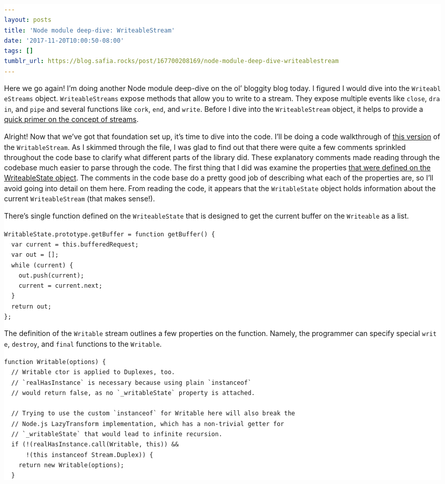 ```yaml
---
layout: posts
title: 'Node module deep-dive: WriteableStream'
date: '2017-11-20T10:00:50-08:00'
tags: []
tumblr_url: https://blog.safia.rocks/post/167700208169/node-module-deep-dive-writeablestream
---
```

Here we go again! I’m doing another Node module deep-dive on the ol’ bloggity blog today. I figured I would dive into the `WriteableStreams` object. `WriteableStreams` expose methods that allow you to write to a stream. They expose multiple events like `close`, `drain`, and `pipe` and several functions like `cork`, `end`, and `write`. Before I dive into the `WriteableStream` object, it helps to provide a [quick primer on the concept of streams](https://medium.freecodecamp.org/node-js-streams-everything-you-need-to-know-c9141306be93).

Alright! Now that we’ve got that foundation set up, it’s time to dive into the code. I’ll be doing a code walkthrough of [this version](https://github.com/nodejs/node/blob/9531fcbb2e447c6a5ef0366c5446e10f90073cb5/lib/_stream_writable.js) of the `WritableStream`. As I skimmed through the file, I was glad to find out that there were quite a few comments sprinkled throughout the code base to clarify what different parts of the library did. These explanatory comments made reading through the codebase much easier to parse through the code. The first thing that I did was examine the properties [that were defined on the WriteableState object](https://github.com/nodejs/node/blob/9531fcbb2e447c6a5ef0366c5446e10f90073cb5/lib/_stream_writable.js#L45-L154). The comments in the code base do a pretty good job of describing what each of the properties are, so I’ll avoid going into detail on them here. From reading the code, it appears that the `WritableState` object holds information about the current `WriteableStream` (that makes sense!).

There’s single function defined on the `WriteableState` that is designed to get the current buffer on the `Writeable` as a list.

    WritableState.prototype.getBuffer = function getBuffer() {
      var current = this.bufferedRequest;
      var out = [];
      while (current) {
        out.push(current);
        current = current.next;
      }
      return out;
    };

The definition of the `Writable` stream outlines a few properties on the function. Namely, the programmer can specify special `write`, `destroy`, and `final` functions to the `Writable`.

    function Writable(options) {
      // Writable ctor is applied to Duplexes, too.
      // `realHasInstance` is necessary because using plain `instanceof`
      // would return false, as no `_writableState` property is attached.
    
      // Trying to use the custom `instanceof` for Writable here will also break the
      // Node.js LazyTransform implementation, which has a non-trivial getter for
      // `_writableState` that would lead to infinite recursion.
      if (!(realHasInstance.call(Writable, this)) &&
          !(this instanceof Stream.Duplex)) {
        return new Writable(options);
      }
    